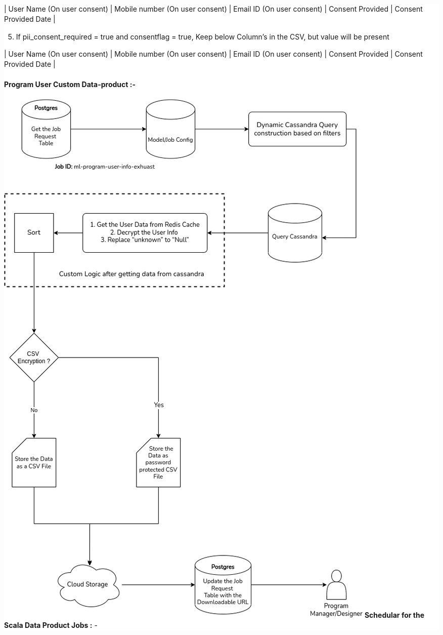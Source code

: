\| User Name (On user consent) | Mobile number (On user consent) | Email ID (On user consent) | Consent Provided | Consent Provided Date |

5. If pii\_consent\_required = true and consentflag = true, Keep below Column’s in the CSV, but value will be present

\| User Name (On user consent) | Mobile number (On user consent) | Email ID (On user consent) | Consent Provided | Consent Provided Date |

#### Program User Custom Data-product :-

![](<../../../../../../.gitbook/assets/Untitled Diagram.drawio (1) (1).png>) **Schedular for the Scala Data Product Jobs :** -
